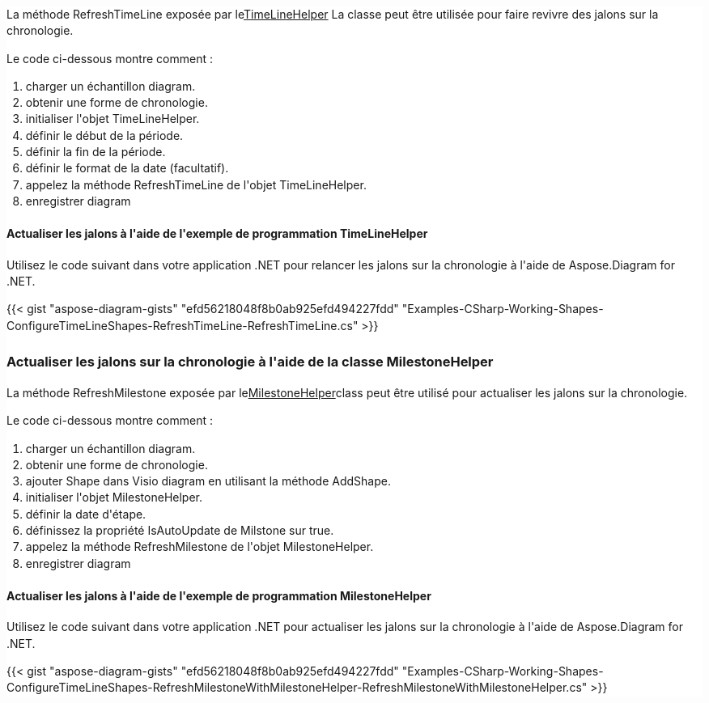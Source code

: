  La méthode RefreshTimeLine exposée par le[TimeLineHelper](http://www.aspose.com/api/net/diagram/aspose.diagram/timelinehelper) La classe peut être utilisée pour faire revivre des jalons sur la chronologie.

Le code ci-dessous montre comment :

1. charger un échantillon diagram.
1. obtenir une forme de chronologie.
1. initialiser l'objet TimeLineHelper.
1. définir le début de la période.
1. définir la fin de la période.
1. définir le format de la date (facultatif).
1. appelez la méthode RefreshTimeLine de l'objet TimeLineHelper.
1. enregistrer diagram
#### **Actualiser les jalons à l'aide de l'exemple de programmation TimeLineHelper**
Utilisez le code suivant dans votre application .NET pour relancer les jalons sur la chronologie à l'aide de Aspose.Diagram for .NET.

{{< gist "aspose-diagram-gists" "efd56218048f8b0ab925efd494227fdd" "Examples-CSharp-Working-Shapes-ConfigureTimeLineShapes-RefreshTimeLine-RefreshTimeLine.cs" >}}
### **Actualiser les jalons sur la chronologie à l'aide de la classe MilestoneHelper**
 La méthode RefreshMilestone exposée par le[MilestoneHelper](http://www.aspose.com/api/net/diagram/aspose.diagram/milestonehelper)class peut être utilisé pour actualiser les jalons sur la chronologie.

Le code ci-dessous montre comment :

1. charger un échantillon diagram.
1. obtenir une forme de chronologie.
1. ajouter Shape dans Visio diagram en utilisant la méthode AddShape.
1. initialiser l'objet MilestoneHelper.
1. définir la date d'étape.
1. définissez la propriété IsAutoUpdate de Milstone sur true.
1. appelez la méthode RefreshMilestone de l'objet MilestoneHelper.
1. enregistrer diagram
#### **Actualiser les jalons à l'aide de l'exemple de programmation MilestoneHelper**
Utilisez le code suivant dans votre application .NET pour actualiser les jalons sur la chronologie à l'aide de Aspose.Diagram for .NET.

{{< gist "aspose-diagram-gists" "efd56218048f8b0ab925efd494227fdd" "Examples-CSharp-Working-Shapes-ConfigureTimeLineShapes-RefreshMilestoneWithMilestoneHelper-RefreshMilestoneWithMilestoneHelper.cs" >}}
